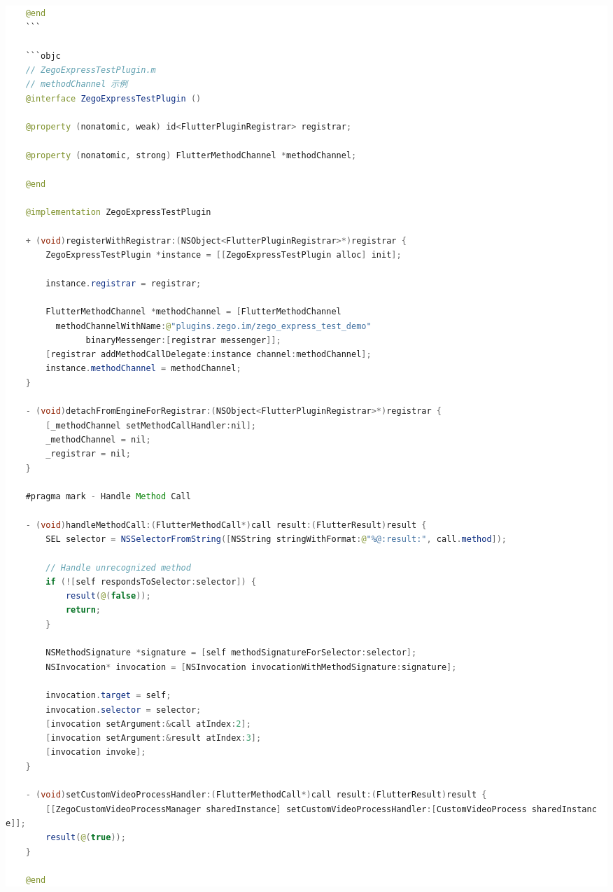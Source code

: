 ```java
    @end
    ```

    ```objc
    // ZegoExpressTestPlugin.m
    // methodChannel 示例
    @interface ZegoExpressTestPlugin ()

    @property (nonatomic, weak) id<FlutterPluginRegistrar> registrar;

    @property (nonatomic, strong) FlutterMethodChannel *methodChannel;

    @end

    @implementation ZegoExpressTestPlugin

    + (void)registerWithRegistrar:(NSObject<FlutterPluginRegistrar>*)registrar {
        ZegoExpressTestPlugin *instance = [[ZegoExpressTestPlugin alloc] init];

        instance.registrar = registrar;

        FlutterMethodChannel *methodChannel = [FlutterMethodChannel
          methodChannelWithName:@"plugins.zego.im/zego_express_test_demo"
                binaryMessenger:[registrar messenger]];
        [registrar addMethodCallDelegate:instance channel:methodChannel];
        instance.methodChannel = methodChannel;
    }

    - (void)detachFromEngineForRegistrar:(NSObject<FlutterPluginRegistrar>*)registrar {
        [_methodChannel setMethodCallHandler:nil];
        _methodChannel = nil;
        _registrar = nil;
    }

    #pragma mark - Handle Method Call

    - (void)handleMethodCall:(FlutterMethodCall*)call result:(FlutterResult)result {
        SEL selector = NSSelectorFromString([NSString stringWithFormat:@"%@:result:", call.method]);

        // Handle unrecognized method
        if (![self respondsToSelector:selector]) {
            result(@(false));
            return;
        }

        NSMethodSignature *signature = [self methodSignatureForSelector:selector];
        NSInvocation* invocation = [NSInvocation invocationWithMethodSignature:signature];

        invocation.target = self;
        invocation.selector = selector;
        [invocation setArgument:&call atIndex:2];
        [invocation setArgument:&result atIndex:3];
        [invocation invoke];
    }

    - (void)setCustomVideoProcessHandler:(FlutterMethodCall*)call result:(FlutterResult)result {
        [[ZegoCustomVideoProcessManager sharedInstance] setCustomVideoProcessHandler:[CustomVideoProcess sharedInstance]];
        result(@(true));
    }

    @end
```